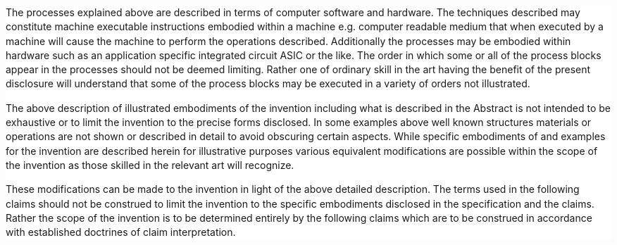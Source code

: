 The processes explained above are described in terms of computer software and hardware. The techniques described may constitute machine executable instructions embodied within a machine e.g. computer readable medium that when executed by a machine will cause the machine to perform the operations described. Additionally the processes may be embodied within hardware such as an application specific integrated circuit ASIC or the like. The order in which some or all of the process blocks appear in the processes should not be deemed limiting. Rather one of ordinary skill in the art having the benefit of the present disclosure will understand that some of the process blocks may be executed in a variety of orders not illustrated.

The above description of illustrated embodiments of the invention including what is described in the Abstract is not intended to be exhaustive or to limit the invention to the precise forms disclosed. In some examples above well known structures materials or operations are not shown or described in detail to avoid obscuring certain aspects. While specific embodiments of and examples for the invention are described herein for illustrative purposes various equivalent modifications are possible within the scope of the invention as those skilled in the relevant art will recognize.

These modifications can be made to the invention in light of the above detailed description. The terms used in the following claims should not be construed to limit the invention to the specific embodiments disclosed in the specification and the claims. Rather the scope of the invention is to be determined entirely by the following claims which are to be construed in accordance with established doctrines of claim interpretation.

